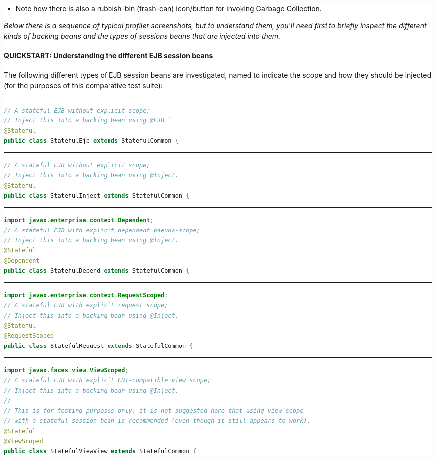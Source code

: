 
- Note how there is also a rubbish-bin (trash-can) icon/button for invoking Garbage Collection.


*Below there is a sequence of typical profiler screenshots, but to understand them, you'll need first to briefly inspect the different kinds of backing beans and the types of sessions beans that are injected into them.*



#### QUICKSTART: Understanding the different EJB session beans

The following different types of EJB session beans are investigated, named to indicate the scope and how they should be injected (for the purposes of this comparative test suite):

----

```java
// A stateful EJB without explicit scope; 
// Inject this into a backing bean using @EJB.`
@Stateful
public class StatefulEjb extends StatefulCommon {
```

---

```java
// A stateful EJB without explicit scope; 
// Inject this into a backing bean using @Inject.
@Stateful
public class StatefulInject extends StatefulCommon {
```

----
```java
import javax.enterprise.context.Dependent;
// A stateful EJB with explicit dependent pseudo-scope; 
// Inject this into a backing bean using @Inject.
@Stateful
@Dependent
public class StatefulDepend extends StatefulCommon {
```

----
```java
import javax.enterprise.context.RequestScoped;
// A stateful EJB with explicit request scope; 
// Inject this into a backing bean using @Inject.
@Stateful
@RequestScoped
public class StatefulRequest extends StatefulCommon {
```

----
```java
import javax.faces.view.ViewScoped;
// A stateful EJB with explicit CDI-compatible view scope; 
// Inject this into a backing bean using @Inject.
//
// This is for testing purposes only; it is not suggested here that using view scope
// with a stateful session bean is recommended (even though it still appears to work).
@Stateful
@ViewScoped
public class StatefulViewView extends StatefulCommon {
```
